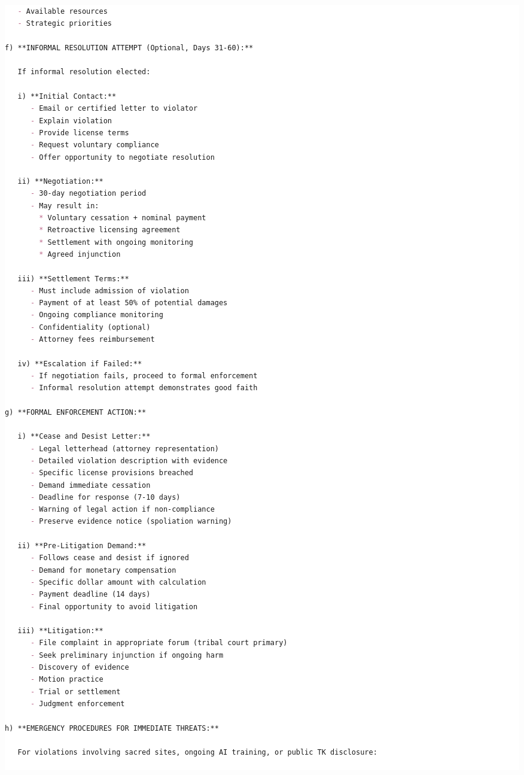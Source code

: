 ```markdown
   - Available resources
   - Strategic priorities

f) **INFORMAL RESOLUTION ATTEMPT (Optional, Days 31-60):**
   
   If informal resolution elected:
   
   i) **Initial Contact:**
      - Email or certified letter to violator
      - Explain violation
      - Provide license terms
      - Request voluntary compliance
      - Offer opportunity to negotiate resolution
   
   ii) **Negotiation:**
      - 30-day negotiation period
      - May result in:
        * Voluntary cessation + nominal payment
        * Retroactive licensing agreement
        * Settlement with ongoing monitoring
        * Agreed injunction
   
   iii) **Settlement Terms:**
      - Must include admission of violation
      - Payment of at least 50% of potential damages
      - Ongoing compliance monitoring
      - Confidentiality (optional)
      - Attorney fees reimbursement
   
   iv) **Escalation if Failed:**
      - If negotiation fails, proceed to formal enforcement
      - Informal resolution attempt demonstrates good faith

g) **FORMAL ENFORCEMENT ACTION:**
   
   i) **Cease and Desist Letter:**
      - Legal letterhead (attorney representation)
      - Detailed violation description with evidence
      - Specific license provisions breached
      - Demand immediate cessation
      - Deadline for response (7-10 days)
      - Warning of legal action if non-compliance
      - Preserve evidence notice (spoliation warning)
   
   ii) **Pre-Litigation Demand:**
      - Follows cease and desist if ignored
      - Demand for monetary compensation
      - Specific dollar amount with calculation
      - Payment deadline (14 days)
      - Final opportunity to avoid litigation
   
   iii) **Litigation:**
      - File complaint in appropriate forum (tribal court primary)
      - Seek preliminary injunction if ongoing harm
      - Discovery of evidence
      - Motion practice
      - Trial or settlement
      - Judgment enforcement

h) **EMERGENCY PROCEDURES FOR IMMEDIATE THREATS:**
   
   For violations involving sacred sites, ongoing AI training, or public TK disclosure:
   
```